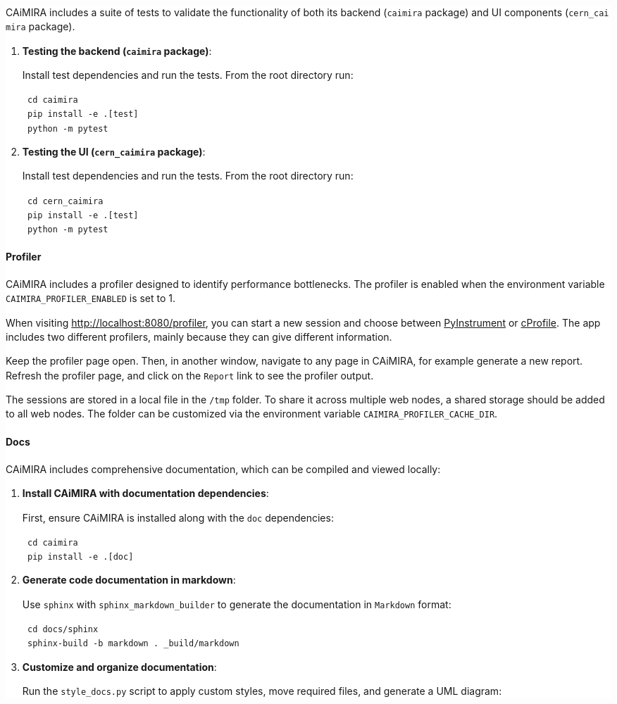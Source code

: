 CAiMIRA includes a suite of tests to validate the functionality of both its backend (`caimira` package) and UI components (`cern_caimira` package).

1. **Testing the backend (`caimira` package)**:

    Install test dependencies and run the tests. From the root directory run:

        cd caimira
        pip install -e .[test]
        python -m pytest

2. **Testing the UI (`cern_caimira` package)**:

    Install test dependencies and run the tests. From the root directory run:
    
        cd cern_caimira
        pip install -e .[test]
        python -m pytest

#### Profiler

CAiMIRA includes a profiler designed to identify performance bottlenecks. The profiler is enabled when the environment variable `CAIMIRA_PROFILER_ENABLED` is set to 1.

When visiting [http://localhost:8080/profiler](http://localhost:8080/profiler), you can start a new session and choose between [PyInstrument](https://github.com/joerick/pyinstrument) or [cProfile](https://docs.python.org/3/library/profile.html#module-cProfile). The app includes two different profilers, mainly because they can give different information.

Keep the profiler page open. Then, in another window, navigate to any page in CAiMIRA, for example generate a new report. Refresh the profiler page, and click on the `Report` link to see the profiler output.

The sessions are stored in a local file in the `/tmp` folder. To share it across multiple web nodes, a shared storage should be added to all web nodes. The folder can be customized via the environment variable `CAIMIRA_PROFILER_CACHE_DIR`.

#### Docs

CAiMIRA includes comprehensive documentation, which can be compiled and viewed locally:

1. **Install CAiMIRA with documentation dependencies**:

    First, ensure CAiMIRA is installed along with the `doc` dependencies:

        cd caimira
        pip install -e .[doc]

2. **Generate code documentation in markdown**:

    Use `sphinx` with `sphinx_markdown_builder` to generate the documentation in `Markdown` format:

        cd docs/sphinx
        sphinx-build -b markdown . _build/markdown

3. **Customize and organize documentation**:

    Run the `style_docs.py` script to apply custom styles, move required files, and generate a UML diagram:

